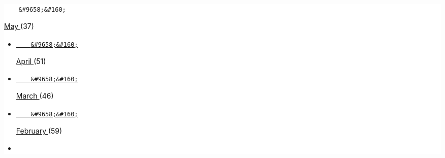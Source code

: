 
        &#9658;&#160;
      

</a>
<a class="post-count-link" href="https://tywkiwdbi.blogspot.com/2023/05/">
May
</a>
(37)
</li>
</ul>
<ul class="hierarchy">
<li class="archivedate collapsed">
<a class="toggle" href="https://tywkiwdbi.blogspot.com/2017/12/javascript:void(0)">


        &#9658;&#160;
      

</a>
<a class="post-count-link" href="https://tywkiwdbi.blogspot.com/2023/04/">
April
</a>
(51)
</li>
</ul>
<ul class="hierarchy">
<li class="archivedate collapsed">
<a class="toggle" href="https://tywkiwdbi.blogspot.com/2017/12/javascript:void(0)">


        &#9658;&#160;
      

</a>
<a class="post-count-link" href="https://tywkiwdbi.blogspot.com/2023/03/">
March
</a>
(46)
</li>
</ul>
<ul class="hierarchy">
<li class="archivedate collapsed">
<a class="toggle" href="https://tywkiwdbi.blogspot.com/2017/12/javascript:void(0)">


        &#9658;&#160;
      

</a>
<a class="post-count-link" href="https://tywkiwdbi.blogspot.com/2023/02/">
February
</a>
(59)
</li>
</ul>
<ul class="hierarchy">
<li class="archivedate collapsed">
<a class="toggle" href="https://tywkiwdbi.blogspot.com/2017/12/javascript:void(0)">
